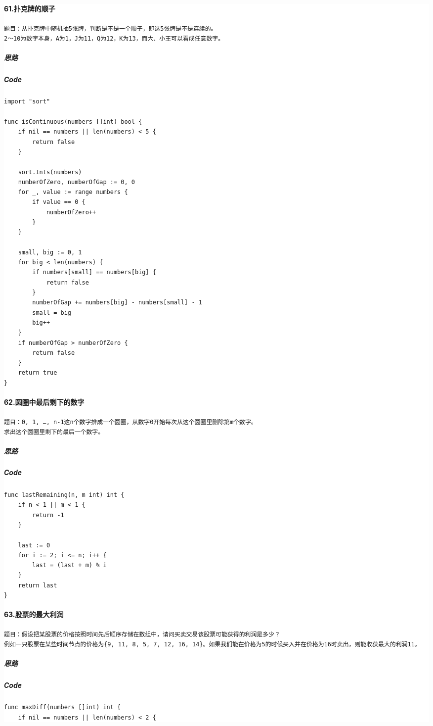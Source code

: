 #### 61.扑克牌的顺子
    题目：从扑克牌中随机抽5张牌，判断是不是一个顺子，即这5张牌是不是连续的。
    2～10为数字本身，A为1，J为11，Q为12，K为13，而大、小王可以看成任意数字。
##### 思路
##### Code
```
import "sort"

func isContinuous(numbers []int) bool {
	if nil == numbers || len(numbers) < 5 {
		return false
	}

	sort.Ints(numbers)
	numberOfZero, numberOfGap := 0, 0
	for _, value := range numbers {
		if value == 0 {
			numberOfZero++
		}
	}

	small, big := 0, 1
	for big < len(numbers) {
		if numbers[small] == numbers[big] {
			return false
		}
		numberOfGap += numbers[big] - numbers[small] - 1
		small = big
		big++
	}
	if numberOfGap > numberOfZero {
		return false
	}
	return true
}
```
#### 62.圆圈中最后剩下的数字
    题目：0, 1, …, n-1这n个数字排成一个圆圈，从数字0开始每次从这个圆圈里删除第m个数字。
    求出这个圆圈里剩下的最后一个数字。
##### 思路
##### Code
```
func lastRemaining(n, m int) int {
	if n < 1 || m < 1 {
		return -1
	}

	last := 0
	for i := 2; i <= n; i++ {
		last = (last + m) % i
	}
	return last
}
```
#### 63.股票的最大利润
    题目：假设把某股票的价格按照时间先后顺序存储在数组中，请问买卖交易该股票可能获得的利润是多少？
    例如一只股票在某些时间节点的价格为{9, 11, 8, 5, 7, 12, 16, 14}。如果我们能在价格为5的时候买入并在价格为16时卖出，则能收获最大的利润11。
##### 思路
##### Code
```
func maxDiff(numbers []int) int {
	if nil == numbers || len(numbers) < 2 {
```
